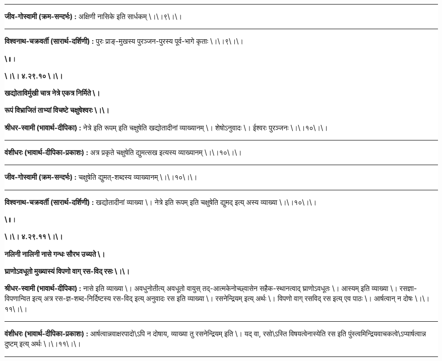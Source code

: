 ---------------------------------------------------------------------------------------------------------------------

**जीव-गोस्वामी (क्रम-सन्दर्भः) :** अक्षिणी नासिके इति सार्धकम्
\।\।९\।\।

---------------------------------------------------------------------------------------------------------------------

**विश्वनाथ-चक्रवर्ती (सारार्थ-दर्शिणी) :** पुरः प्राङ्-मुखस्य
पुरञ्जन-पुरस्य पूर्व-भागे कृताः \।\।९\।\।

**\॥।**

**\।\। ४.२९.१० \।\।**

**खद्योताविर्मुखी चात्र नेत्रे एकत्र निर्मिते \।**

**रूपं विभ्राजितं ताभ्यां विचष्टे चक्षुषेश्वरः \।\।**

**श्रीधर-स्वामी (भावार्थ-दीपिका) :** नेत्रे इति रूपम् इति चक्षुषेति
खद्योतादीनां व्याख्यानम् \। शेषोऽनुवादः \। ईश्वरः पुरञ्जनः
\।\।१०\।\।

---------------------------------------------------------------------------------------------------------------------

**वंशीधरः (भावार्थ-दीपिका-प्रकाशः) :** अत्र प्रकृते चक्षुषेति
द्युमत्सख इत्यस्य व्याख्यानम् \।\।१०\।\।

---------------------------------------------------------------------------------------------------------------------

**जीव-गोस्वामी (क्रम-सन्दर्भः) :** चक्षुषेति द्युमत्-शब्दस्य
व्याख्यानम् \।\।१०\।\।

---------------------------------------------------------------------------------------------------------------------

**विश्वनाथ-चक्रवर्ती (सारार्थ-दर्शिणी) :** खद्योतादीनां व्याख्या \।
नेत्रे इति रूपम् इति चक्षुषेति द्युमद् इत्य् अस्य व्याख्या \।\।१०\।\।

**\॥।**

**\।\। ४.२९.११ \।\।**

**नलिनी नालिनी नासे गन्धः सौरभ उच्यते \।**

**घ्राणोऽवधूतो मुख्यास्यं विपणो वाग् रस-विद् रसः \।\।**

**श्रीधर-स्वामी (भावार्थ-दीपिका) :** नासे इति व्याख्या \। अवधुनोतीत्य्
अवधूतो वायुस् तद्-आत्मकेनोच्छ्वासेन सहैक-स्थानत्वाद् घ्राणोऽवधूतः
\। आस्यम् इति व्याख्या \। रसज्ञा-विपणान्वित इत्य् अत्र
रस-ज्ञ-शब्द-निर्दिष्टस्य रस-विद् इत्य् अनुवादः रस इति व्याख्या \।
रसनेन्द्रियम् इत्य् अर्थः \। विपणो वाग् रसविद् रस इत्य् एव पाठः \।
आर्षत्वान् न दोषः \।\।११\।\।

---------------------------------------------------------------------------------------------------------------------

**वंशीधरः (भावार्थ-दीपिका-प्रकाशः) :** आर्षत्वान्नवाक्षरपादो\ऽपि
न दोषाय, व्याख्या तु रसनेन्द्रियम् इति \। यद् वा, रसो\ऽस्ति
विषयत्वेनास्येति रस इति पुंस्त्वमिन्द्रियवाचकत्वे\ऽप्यार्षत्वान्न दुष्टम्
इत्य् अर्थः \।\।११\।\।

---------------------------------------------------------------------------------------------------------------------
